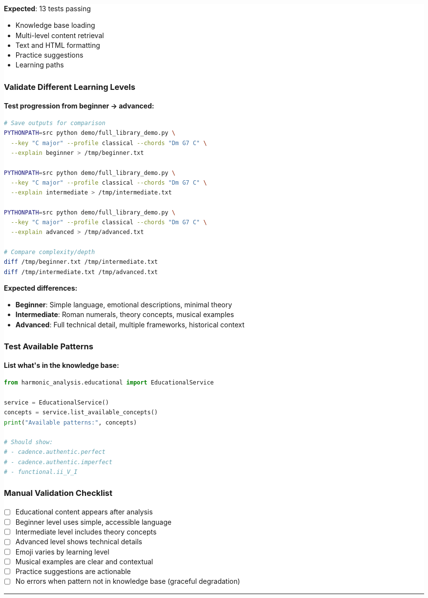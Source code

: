 **Expected**: 13 tests passing
- Knowledge base loading
- Multi-level content retrieval
- Text and HTML formatting
- Practice suggestions
- Learning paths

### Validate Different Learning Levels

**Test progression from beginner → advanced:**
```bash
# Save outputs for comparison
PYTHONPATH=src python demo/full_library_demo.py \
  --key "C major" --profile classical --chords "Dm G7 C" \
  --explain beginner > /tmp/beginner.txt

PYTHONPATH=src python demo/full_library_demo.py \
  --key "C major" --profile classical --chords "Dm G7 C" \
  --explain intermediate > /tmp/intermediate.txt

PYTHONPATH=src python demo/full_library_demo.py \
  --key "C major" --profile classical --chords "Dm G7 C" \
  --explain advanced > /tmp/advanced.txt

# Compare complexity/depth
diff /tmp/beginner.txt /tmp/intermediate.txt
diff /tmp/intermediate.txt /tmp/advanced.txt
```

**Expected differences:**
- **Beginner**: Simple language, emotional descriptions, minimal theory
- **Intermediate**: Roman numerals, theory concepts, musical examples
- **Advanced**: Full technical detail, multiple frameworks, historical context

### Test Available Patterns

**List what's in the knowledge base:**
```python
from harmonic_analysis.educational import EducationalService

service = EducationalService()
concepts = service.list_available_concepts()
print("Available patterns:", concepts)

# Should show:
# - cadence.authentic.perfect
# - cadence.authentic.imperfect
# - functional.ii_V_I
```

### Manual Validation Checklist

- [ ] Educational content appears after analysis
- [ ] Beginner level uses simple, accessible language
- [ ] Intermediate level includes theory concepts
- [ ] Advanced level shows technical details
- [ ] Emoji varies by learning level
- [ ] Musical examples are clear and contextual
- [ ] Practice suggestions are actionable
- [ ] No errors when pattern not in knowledge base (graceful degradation)

---